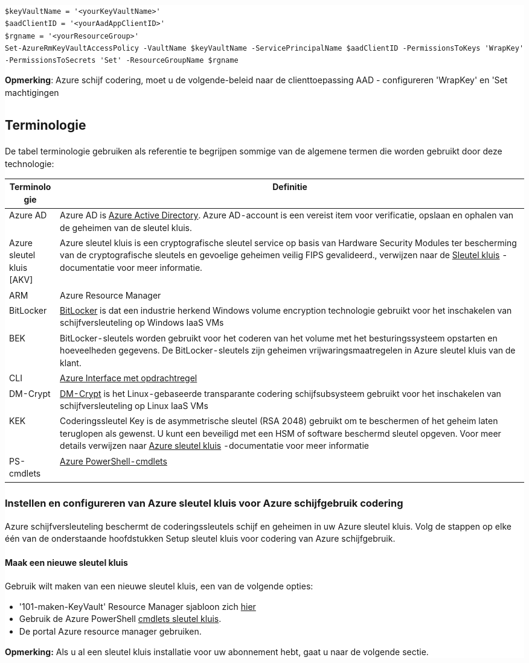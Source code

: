     $keyVaultName = '<yourKeyVaultName>'
    $aadClientID = '<yourAadAppClientID>'
    $rgname = '<yourResourceGroup>'
    Set-AzureRmKeyVaultAccessPolicy -VaultName $keyVaultName -ServicePrincipalName $aadClientID -PermissionsToKeys 'WrapKey' -PermissionsToSecrets 'Set' -ResourceGroupName $rgname

**Opmerking**: Azure schijf codering, moet u de volgende-beleid naar de clienttoepassing AAD - configureren 'WrapKey' en 'Set machtigingen

## <a name="terminology"></a>Terminologie

De tabel terminologie gebruiken als referentie te begrijpen sommige van de algemene termen die worden gebruikt door deze technologie:

| Terminologie           | Definitie                                                                                                                                                                                                                                   |
|-----------------------|----------------------------------------------------------------------------------------------------------------------------------------------------------------------------------------------------------------------------------------------|
| Azure AD                   | Azure AD is [Azure Active Directory](https://azure.microsoft.com/documentation/services/active-directory/). Azure AD-account is een vereist item voor verificatie, opslaan en ophalen van de geheimen van de sleutel kluis.                                                                                                        |
| Azure sleutel kluis [AKV] | Azure sleutel kluis is een cryptografische sleutel service op basis van Hardware Security Modules ter bescherming van de cryptografische sleutels en gevoelige geheimen veilig FIPS gevalideerd., verwijzen naar de [Sleutel kluis](https://azure.microsoft.com/services/key-vault/) -documentatie voor meer informatie.          |
| ARM                   | Azure Resource Manager                                                                                                                                                                                                                       |
| BitLocker             | [BitLocker](https://technet.microsoft.com/library/hh831713.aspx) is dat een industrie herkend Windows volume encryption technologie gebruikt voor het inschakelen van schijfversleuteling op Windows IaaS VMs                                                                                                                  |
| BEK                   | BitLocker-sleutels worden gebruikt voor het coderen van het volume met het besturingssysteem opstarten en hoeveelheden gegevens. De BitLocker-sleutels zijn geheimen vrijwaringsmaatregelen in Azure sleutel kluis van de klant.                                                                              |
| CLI                   | [Azure Interface met opdrachtregel](../xplat-cli-install.md)                                                                                                                                                                                                                 |
| DM-Crypt              | [DM-Crypt](https://en.wikipedia.org/wiki/Dm-crypt) is het Linux-gebaseerde transparante codering schijfsubsysteem gebruikt voor het inschakelen van schijfversleuteling op Linux IaaS VMs                                                                                                                           |
| KEK                   | Coderingssleutel Key is de asymmetrische sleutel (RSA 2048) gebruikt om te beschermen of het geheim laten teruglopen als gewenst. U kunt een beveiligd met een HSM of software beschermd sleutel opgeven. Voor meer details verwijzen naar [Azure sleutel kluis](https://azure.microsoft.com/services/key-vault/) -documentatie voor meer informatie |
| PS-cmdlets            | [Azure PowerShell-cmdlets](powershell-install-configure.md)                                                                                                                                                                                                                                           |

### <a name="setting-and-configuring-azure-key-vault-for-azure-disk-encryption-usage"></a>Instellen en configureren van Azure sleutel kluis voor Azure schijfgebruik codering

Azure schijfversleuteling beschermt de coderingssleutels schijf en geheimen in uw Azure sleutel kluis. Volg de stappen op elke één van de onderstaande hoofdstukken Setup sleutel kluis voor codering van Azure schijfgebruik.

#### <a name="create-a-new-key-vault"></a>Maak een nieuwe sleutel kluis
Gebruik wilt maken van een nieuwe sleutel kluis, een van de volgende opties:

- '101-maken-KeyVault' Resource Manager sjabloon zich [hier](https://github.com/Azure/azure-quickstart-templates/blob/master/101-create-key-vault/azuredeploy.json)
- Gebruik de Azure PowerShell [cmdlets sleutel kluis](https://msdn.microsoft.com/library/dn868052.aspx).
- De portal Azure resource manager gebruiken.

**Opmerking:** Als u al een sleutel kluis installatie voor uw abonnement hebt, gaat u naar de volgende sectie.
